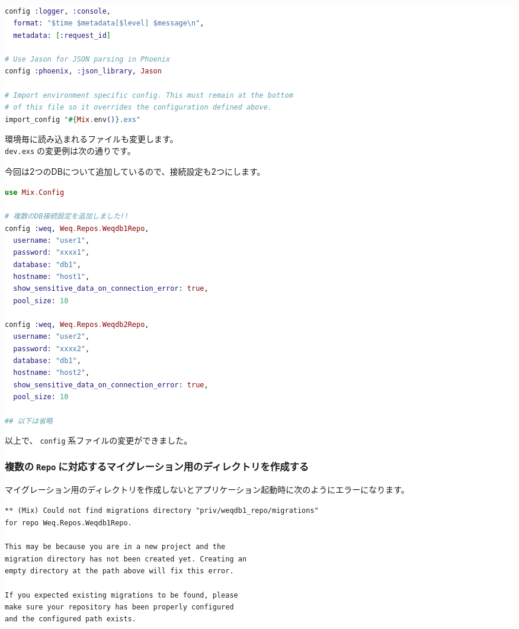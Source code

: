 ```config.exs
config :logger, :console,
  format: "$time $metadata[$level] $message\n",
  metadata: [:request_id]

# Use Jason for JSON parsing in Phoenix
config :phoenix, :json_library, Jason

# Import environment specific config. This must remain at the bottom
# of this file so it overrides the configuration defined above.
import_config "#{Mix.env()}.exs"
```


環境毎に読み込まれるファイルも変更します。  
`dev.exs` の変更例は次の通りです。

今回は2つのDBについて追加しているので、接続設定も2つにします。

```dev.exs
use Mix.Config

# 複数のDB接続設定を追加しました!!
config :weq, Weq.Repos.Weqdb1Repo,
  username: "user1",
  password: "xxxx1",
  database: "db1",
  hostname: "host1",
  show_sensitive_data_on_connection_error: true,
  pool_size: 10

config :weq, Weq.Repos.Weqdb2Repo,
  username: "user2",
  password: "xxxx2",
  database: "db1",
  hostname: "host2",
  show_sensitive_data_on_connection_error: true,
  pool_size: 10

## 以下は省略
```

以上で、 `config` 系ファイルの変更ができました。


### 複数の `Repo` に対応するマイグレーション用のディレクトリを作成する

マイグレーション用のディレクトリを作成しないとアプリケーション起動時に次のようにエラーになります。

```
** (Mix) Could not find migrations directory "priv/weqdb1_repo/migrations"
for repo Weq.Repos.Weqdb1Repo.

This may be because you are in a new project and the
migration directory has not been created yet. Creating an
empty directory at the path above will fix this error.

If you expected existing migrations to be found, please
make sure your repository has been properly configured
and the configured path exists.
```
